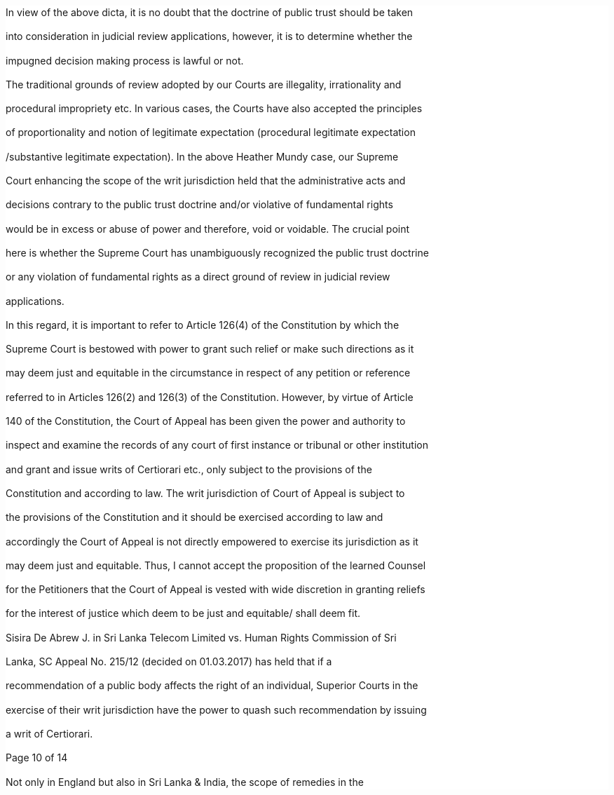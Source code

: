 In view of the above dicta, it is no doubt that the doctrine of public trust should be taken

into consideration in judicial review applications, however, it is to determine whether the

impugned decision making process is lawful or not.

The traditional grounds of review adopted by our Courts are illegality, irrationality and

procedural impropriety etc. In various cases, the Courts have also accepted the principles

of proportionality and notion of legitimate expectation (procedural legitimate expectation

/substantive legitimate expectation). In the above Heather Mundy case, our Supreme

Court enhancing the scope of the writ jurisdiction held that the administrative acts and

decisions contrary to the public trust doctrine and/or violative of fundamental rights

would be in excess or abuse of power and therefore, void or voidable. The crucial point

here is whether the Supreme Court has unambiguously recognized the public trust doctrine

or any violation of fundamental rights as a direct ground of review in judicial review

applications.

In this regard, it is important to refer to Article 126(4) of the Constitution by which the

Supreme Court is bestowed with power to grant such relief or make such directions as it

may deem just and equitable in the circumstance in respect of any petition or reference

referred to in Articles 126(2) and 126(3) of the Constitution. However, by virtue of Article

140 of the Constitution, the Court of Appeal has been given the power and authority to

inspect and examine the records of any court of first instance or tribunal or other institution

and grant and issue writs of Certiorari etc., only subject to the provisions of the

Constitution and according to law. The writ jurisdiction of Court of Appeal is subject to

the provisions of the Constitution and it should be exercised according to law and

accordingly the Court of Appeal is not directly empowered to exercise its jurisdiction as it

may deem just and equitable. Thus, I cannot accept the proposition of the learned Counsel

for the Petitioners that the Court of Appeal is vested with wide discretion in granting reliefs

for the interest of justice which deem to be just and equitable/ shall deem fit.

Sisira De Abrew J. in Sri Lanka Telecom Limited vs. Human Rights Commission of Sri

Lanka, SC Appeal No. 215/12 (decided on 01.03.2017) has held that if a

recommendation of a public body affects the right of an individual, Superior Courts in the

exercise of their writ jurisdiction have the power to quash such recommendation by issuing

a writ of Certiorari.

Page 10 of 14

Not only in England but also in Sri Lanka & India, the scope of remedies in the
